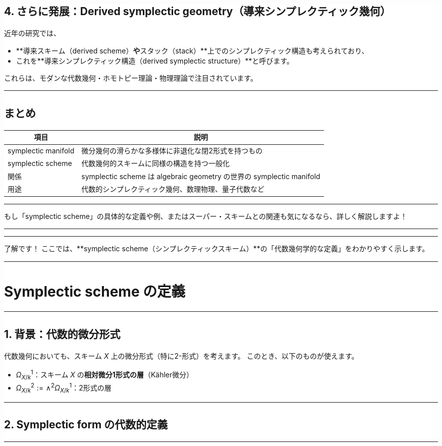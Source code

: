 ## 4. **さらに発展：Derived symplectic geometry（導来シンプレクティック幾何）**

近年の研究では、

* \*\*導来スキーム（derived scheme）**や**スタック（stack）\*\*上でのシンプレクティック構造も考えられており、
* これを\*\*導来シンプレクティック構造（derived symplectic structure）\*\*と呼びます。

これらは、モダンな代数幾何・ホモトピー理論・物理理論で注目されています。

---

## まとめ

| 項目                  | 説明                                                              |
| ------------------- | --------------------------------------------------------------- |
| symplectic manifold | 微分幾何の滑らかな多様体に非退化な閉2形式を持つもの                                      |
| symplectic scheme   | 代数幾何的スキームに同様の構造を持つ一般化                                           |
| 関係                  | symplectic scheme は algebraic geometry の世界の symplectic manifold |
| 用途                  | 代数的シンプレクティック幾何、数理物理、量子代数など                                      |

---

もし「symplectic scheme」の具体的な定義や例、またはスーパー・スキームとの関連も気になるなら、詳しく解説しますよ！

---
---

了解です！
ここでは、\*\*symplectic scheme（シンプレクティックスキーム）\*\*の「代数幾何学的な定義」をわかりやすく示します。

---

# Symplectic scheme の定義

---

## 1. 背景：代数的微分形式

代数幾何においても、スキーム $X$ 上の微分形式（特に2-形式）を考えます。
このとき、以下のものが使えます。

* $\Omega^1_{X/k}$：スキーム $X$ の**相対微分1形式の層**（Kähler微分）
* $\Omega^2_{X/k} := \wedge^2 \Omega^1_{X/k}$：2形式の層

---

## 2. Symplectic form の代数的定義

---
